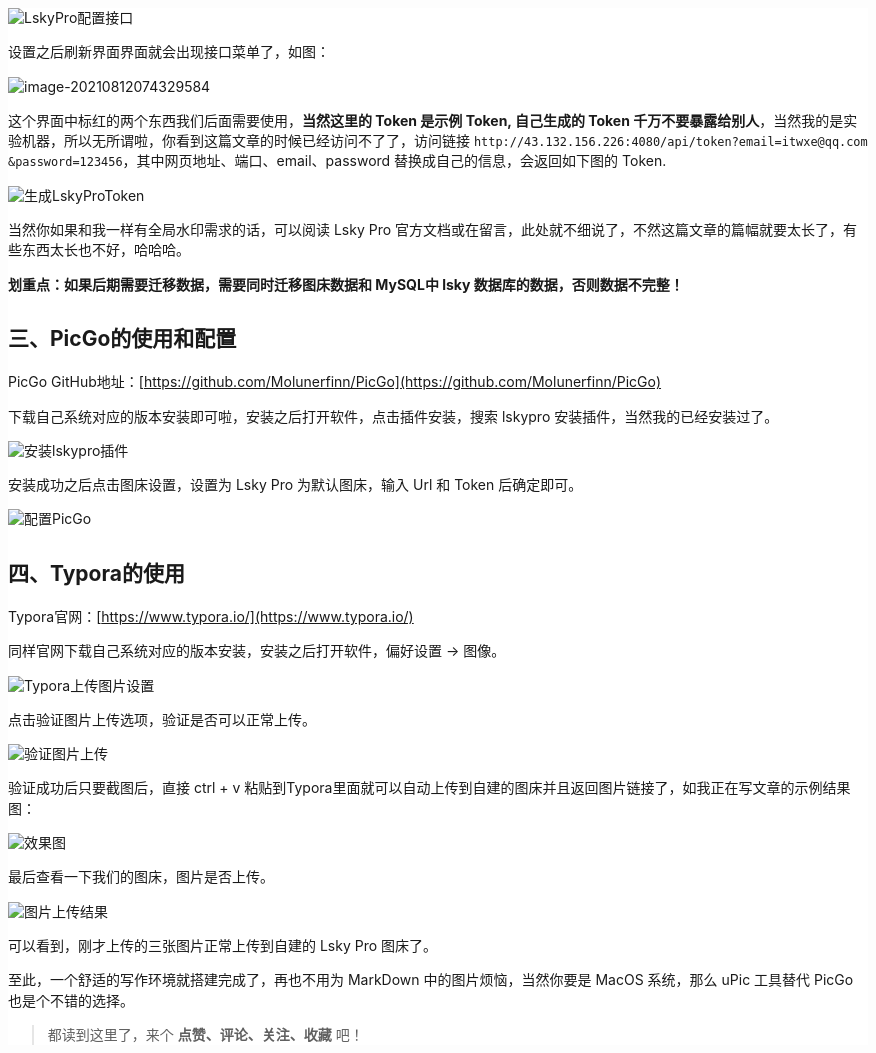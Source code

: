 ![LskyPro配置接口](https://images.itwxe.com/images/2021/08/12/dd250dd3ad615.png)

设置之后刷新界面界面就会出现接口菜单了，如图：

![image-20210812074329584](https://images.itwxe.com/images/2021/08/12/789c5b16137df.png)

这个界面中标红的两个东西我们后面需要使用，**当然这里的 Token 是示例 Token, 自己生成的 Token 千万不要暴露给别人**，当然我的是实验机器，所以无所谓啦，你看到这篇文章的时候已经访问不了了，访问链接 `http://43.132.156.226:4080/api/token?email=itwxe@qq.com&password=123456`，其中网页地址、端口、email、password 替换成自己的信息，会返回如下图的 Token.

![生成LskyProToken](https://images.itwxe.com/images/2021/08/12/4d59023604d51.png)

当然你如果和我一样有全局水印需求的话，可以阅读 Lsky Pro 官方文档或在留言，此处就不细说了，不然这篇文章的篇幅就要太长了，有些东西太长也不好，哈哈哈。

**划重点：如果后期需要迁移数据，需要同时迁移图床数据和 MySQL中 lsky 数据库的数据，否则数据不完整！**

## 三、PicGo的使用和配置

PicGo GitHub地址：[https://github.com/Molunerfinn/PicGo](https://github.com/Molunerfinn/PicGo)

下载自己系统对应的版本安装即可啦，安装之后打开软件，点击插件安装，搜索 lskypro 安装插件，当然我的已经安装过了。

![安装lskypro插件](https://images.itwxe.com/images/2021/08/12/4e2e91194eb50.png)

安装成功之后点击图床设置，设置为 Lsky Pro 为默认图床，输入 Url 和 Token 后确定即可。

![配置PicGo](https://images.itwxe.com/images/2021/08/12/d2f05a83d9291.png)

## 四、Typora的使用

Typora官网：[https://www.typora.io/](https://www.typora.io/)

同样官网下载自己系统对应的版本安装，安装之后打开软件，偏好设置 -> 图像。

![Typora上传图片设置](https://images.itwxe.com/images/2021/08/12/35b300ac9cafd.png)

点击验证图片上传选项，验证是否可以正常上传。

![验证图片上传](https://images.itwxe.com/images/2021/08/12/739dce7054702.png)

验证成功后只要截图后，直接 ctrl + v 粘贴到Typora里面就可以自动上传到自建的图床并且返回图片链接了，如我正在写文章的示例结果图：

![效果图](https://images.itwxe.com/images/2021/08/12/77e679e043e3a.png)

最后查看一下我们的图床，图片是否上传。

![图片上传结果](https://images.itwxe.com/images/2021/08/12/43a88f8a69ecd.png)

可以看到，刚才上传的三张图片正常上传到自建的 Lsky Pro 图床了。

至此，一个舒适的写作环境就搭建完成了，再也不用为 MarkDown 中的图片烦恼，当然你要是 MacOS 系统，那么 uPic 工具替代 PicGo 也是个不错的选择。

> 都读到这里了，来个 **点赞、评论、关注、收藏** 吧！
